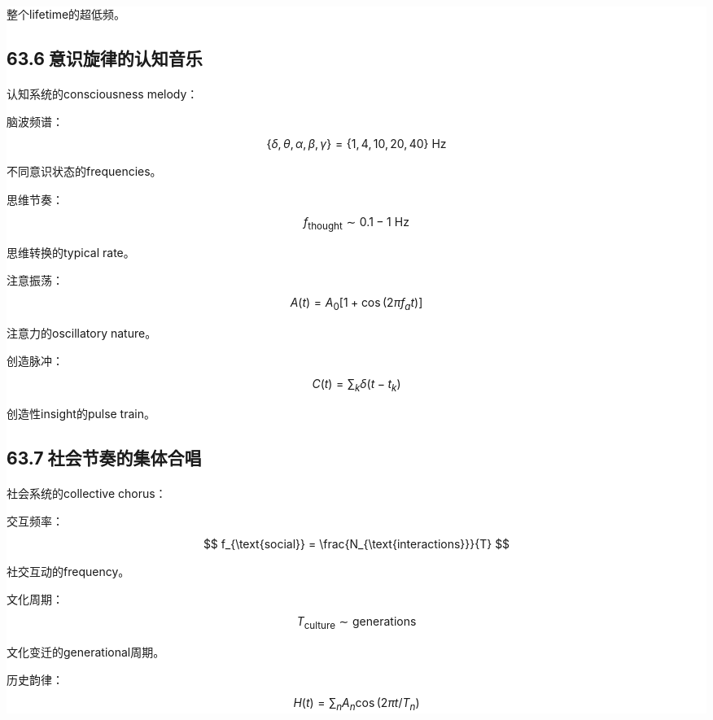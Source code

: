 整个lifetime的超低频。

## 63.6 意识旋律的认知音乐

认知系统的consciousness melody：

脑波频谱：
$$
\{\delta, \theta, \alpha, \beta, \gamma\} = \{1, 4, 10, 20, 40\} \text{ Hz}
$$

不同意识状态的frequencies。

思维节奏：
$$
f_{\text{thought}} \sim 0.1-1 \text{ Hz}
$$

思维转换的typical rate。

注意振荡：
$$
A(t) = A_0[1 + \cos(2\pi f_a t)]
$$

注意力的oscillatory nature。

创造脉冲：
$$
C(t) = \sum_k \delta(t - t_k)
$$

创造性insight的pulse train。

## 63.7 社会节奏的集体合唱

社会系统的collective chorus：

交互频率：
$$
f_{\text{social}} = \frac{N_{\text{interactions}}}{T}
$$

社交互动的frequency。

文化周期：
$$
T_{\text{culture}} \sim \text{generations}
$$

文化变迁的generational周期。

历史韵律：
$$
H(t) = \sum_n A_n \cos(2\pi t / T_n)
$$
